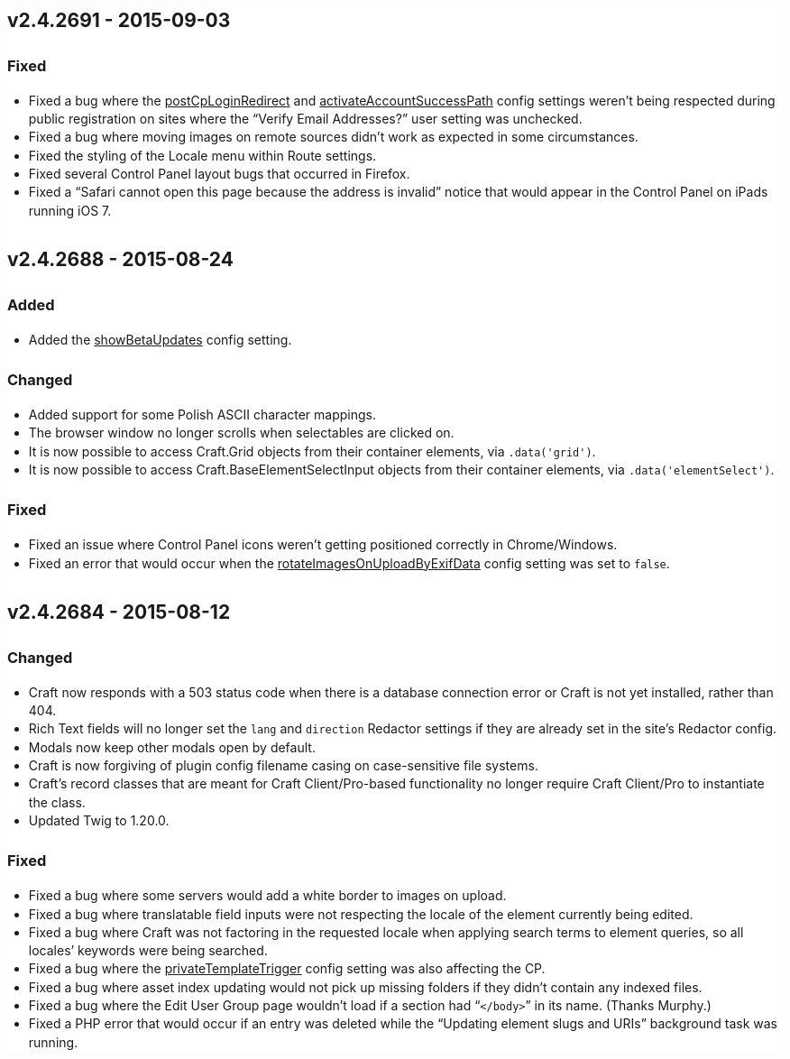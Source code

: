 ## v2.4.2691 - 2015-09-03

### Fixed
- Fixed a bug where the [postCpLoginRedirect](https://craftcms.com/docs/config-settings#postCpLoginRedirect) and [activateAccountSuccessPath](https://craftcms.com/docs/config-settings#activateAccountSuccessPath) config settings weren’t being respected during public registration on sites where the “Verify Email Addresses?” user setting was unchecked.
- Fixed a bug where moving images on remote sources didn’t work as expected in some circumstances.
- Fixed the styling of the Locale menu within Route settings.
- Fixed several Control Panel layout bugs that occurred in Firefox.
- Fixed a “Safari cannot open this page because the address is invalid” notice that would appear in the Control Panel on iPads running iOS 7.

## v2.4.2688 - 2015-08-24

### Added
- Added the [showBetaUpdates](https://craftcms.com/docs/config-settings#showBetaUpdates) config setting.

### Changed
- Added support for some Polish ASCII character mappings.
- The browser window no longer scrolls when selectables are clicked on.
- It is now possible to access Craft.Grid objects from their container elements, via `.data('grid')`.
- It is now possible to access Craft.BaseElementSelectInput objects from their container elements, via `.data('elementSelect')`.

### Fixed
- Fixed an issue where Control Panel icons weren’t getting positioned correctly in Chrome/Windows.
- Fixed an error that would occur when the [rotateImagesOnUploadByExifData](https://craftcms.com/docs/config-settings#rotateImagesOnUploadByExifData) config setting was set to `false`.

## v2.4.2684 - 2015-08-12

### Changed
- Craft now responds with a 503 status code when there is a database connection error or Craft is not yet installed, rather than 404.
- Rich Text fields will no longer set the `lang` and `direction` Redactor settings if they are already set in the site’s Redactor config.
- Modals now keep other modals open by default.
- Craft is now forgiving of plugin config filename casing on case-sensitive file systems.
- Craft’s record classes that are meant for Craft Client/Pro-based functionality no longer require Craft Client/Pro to instantiate the class.
- Updated Twig to 1.20.0.

### Fixed
- Fixed a bug where some servers would add a white border to images on upload.
- Fixed a bug where translatable field inputs were not respecting the locale of the element currently being edited.
- Fixed a bug where Craft was not factoring in the requested locale when applying search terms to element queries, so all locales’ keywords were being searched.
- Fixed a bug where the [privateTemplateTrigger](https://craftcms.com/docs/config-settings#privateTemplateTrigger) config setting was also affecting the CP.
- Fixed a bug where asset index updating would not pick up missing folders if they didn’t contain any indexed files.
- Fixed a bug where the Edit User Group page wouldn’t load if a section had “`</body>`” in its name. (Thanks Murphy.)
- Fixed a PHP error that would occur if an entry was deleted while the “Updating element slugs and URIs” background task was running.